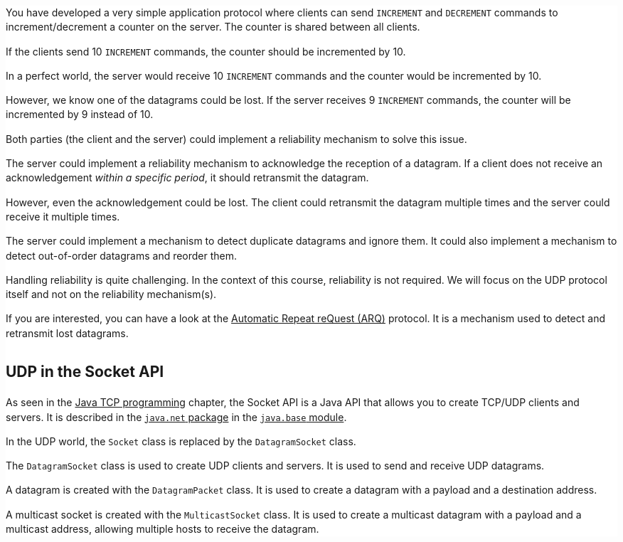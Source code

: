 You have developed a very simple application protocol where clients can send
`INCREMENT` and `DECREMENT` commands to increment/decrement a counter on the
server. The counter is shared between all clients.

If the clients send 10 `INCREMENT` commands, the counter should be incremented
by 10.

In a perfect world, the server would receive 10 `INCREMENT` commands and the
counter would be incremented by 10.

However, we know one of the datagrams could be lost. If the server receives 9
`INCREMENT` commands, the counter will be incremented by 9 instead of 10.

Both parties (the client and the server) could implement a reliability mechanism
to solve this issue.

The server could implement a reliability mechanism to acknowledge the reception
of a datagram. If a client does not receive an acknowledgement _within a
specific period_, it should retransmit the datagram.

However, even the acknowledgement could be lost. The client could retransmit the
datagram multiple times and the server could receive it multiple times.

The server could implement a mechanism to detect duplicate datagrams and ignore
them. It could also implement a mechanism to detect out-of-order datagrams and
reorder them.

Handling reliability is quite challenging. In the context of this course,
reliability is not required. We will focus on the UDP protocol itself and not on
the reliability mechanism(s).

If you are interested, you can have a look at the
[Automatic Repeat reQuest (ARQ)](https://en.wikipedia.org/wiki/Automatic_repeat_request)
protocol. It is a mechanism used to detect and retransmit lost datagrams.

## UDP in the Socket API

As seen in the
[Java TCP programming](https://github.com/heig-vd-dai-course/heig-vd-dai-course/tree/main/13-java-tcp-programming)
chapter, the Socket API is a Java API that allows you to create TCP/UDP clients
and servers. It is described in the
[`java.net` package](https://docs.oracle.com/en/java/javase/17/docs/api/java.base/java/net/package-summary.html)
in the
[`java.base` module](https://docs.oracle.com/en/java/javase/17/docs/api/java.base/module-summary.html).

In the UDP world, the `Socket` class is replaced by the `DatagramSocket` class.

The `DatagramSocket` class is used to create UDP clients and servers. It is used
to send and receive UDP datagrams.

A datagram is created with the `DatagramPacket` class. It is used to create a
datagram with a payload and a destination address.

A multicast socket is created with the `MulticastSocket` class. It is used to
create a multicast datagram with a payload and a multicast address, allowing
multiple hosts to receive the datagram.
